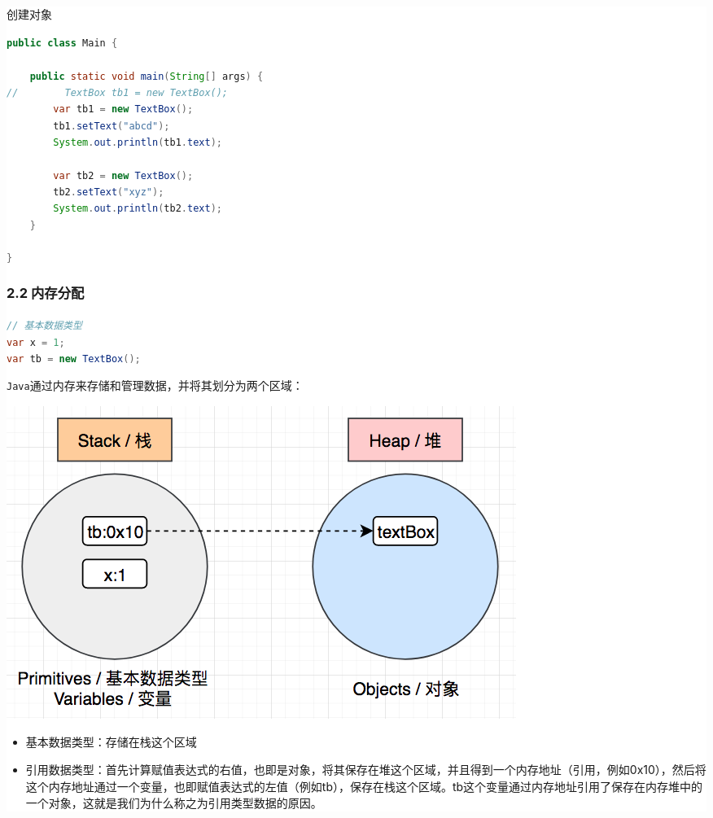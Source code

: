 创建对象

```java
public class Main {

    public static void main(String[] args) {
//        TextBox tb1 = new TextBox();
        var tb1 = new TextBox();
        tb1.setText("abcd");
        System.out.println(tb1.text);

        var tb2 = new TextBox();
        tb2.setText("xyz");
        System.out.println(tb2.text);
    }

}
```

### 2.2 内存分配

```java
// 基本数据类型
var x = 1;
var tb = new TextBox();
```

`Java`通过内存来存储和管理数据，并将其划分为两个区域：

![image-20210526224202525](images/image-20210526224202525.png)

- 基本数据类型：存储在栈这个区域

- 引用数据类型：首先计算赋值表达式的右值，也即是对象，将其保存在堆这个区域，并且得到一个内存地址（引用，例如0x10），然后将这个内存地址通过一个变量，也即赋值表达式的左值（例如tb），保存在栈这个区域。tb这个变量通过内存地址引用了保存在内存堆中的一个对象，这就是我们为什么称之为引用类型数据的原因。
